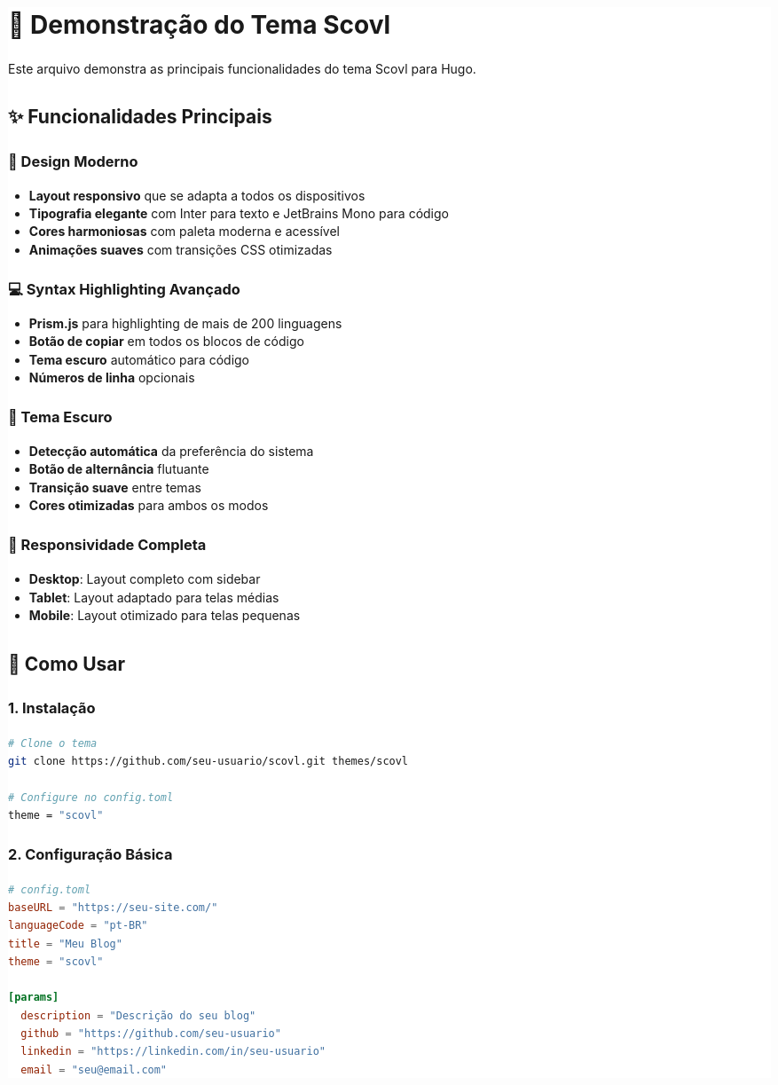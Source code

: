 # 🎨 Demonstração do Tema Scovl

Este arquivo demonstra as principais funcionalidades do tema Scovl para Hugo.

## ✨ Funcionalidades Principais

### 🎯 Design Moderno
- **Layout responsivo** que se adapta a todos os dispositivos
- **Tipografia elegante** com Inter para texto e JetBrains Mono para código
- **Cores harmoniosas** com paleta moderna e acessível
- **Animações suaves** com transições CSS otimizadas

### 💻 Syntax Highlighting Avançado
- **Prism.js** para highlighting de mais de 200 linguagens
- **Botão de copiar** em todos os blocos de código
- **Tema escuro** automático para código
- **Números de linha** opcionais

### 🌙 Tema Escuro
- **Detecção automática** da preferência do sistema
- **Botão de alternância** flutuante
- **Transição suave** entre temas
- **Cores otimizadas** para ambos os modos

### 📱 Responsividade Completa
- **Desktop**: Layout completo com sidebar
- **Tablet**: Layout adaptado para telas médias
- **Mobile**: Layout otimizado para telas pequenas

## 🚀 Como Usar

### 1. Instalação
```bash
# Clone o tema
git clone https://github.com/seu-usuario/scovl.git themes/scovl

# Configure no config.toml
theme = "scovl"
```

### 2. Configuração Básica
```toml
# config.toml
baseURL = "https://seu-site.com/"
languageCode = "pt-BR"
title = "Meu Blog"
theme = "scovl"

[params]
  description = "Descrição do seu blog"
  github = "https://github.com/seu-usuario"
  linkedin = "https://linkedin.com/in/seu-usuario"
  email = "seu@email.com"
```
